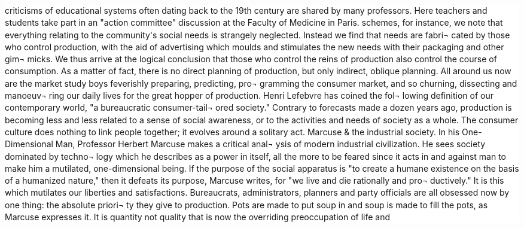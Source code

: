 criticisms of educational systems
often dating back to the
19th century are shared
by many professors.
Here teachers and students
take part in an "action committee"
discussion at the Faculty
of Medicine in Paris.
schemes, for instance, we note that
everything relating to the community's
social needs is strangely neglected.
Instead we find that needs are fabri¬
cated by those who control production,
with the aid of advertising which
moulds and stimulates the new needs
with their packaging and other gim¬
micks. We thus arrive at the logical
conclusion that those who control the
reins of production also control the
course of consumption.
As a matter of fact, there is no
direct planning of production, but only
indirect, oblique planning. All around
us now are the market study boys
feverishly preparing, predicting, pro¬
gramming the consumer market, and
so churning, dissecting and manoeuv¬
ring our daily lives for the great
hopper of production.
Henri Lefebvre has coined the fol¬
lowing definition of our contemporary
world, "a bureaucratic consumer-tail¬
ored society." Contrary to forecasts
made a dozen years ago, production
is becoming less and less related to a
sense of social awareness, or to the
activities and needs of society as a
whole. The consumer culture does
nothing to link people together; it
evolves around a solitary act.
Marcuse & the industrial society.
In his One-Dimensional Man, Professor
Herbert Marcuse makes a critical anal¬
ysis of modern industrial civilization.
He sees society dominated by techno¬
logy which he describes as a power
in itself, all the more to be feared since
it acts in and against man to make him
a mutilated, one-dimensional being.
If the purpose of the social apparatus
is "to create a humane existence on
the basis of a humanized nature," then
it defeats its purpose, Marcuse writes,
for "we live and die rationally and pro¬
ductively." It is this which mutilates
our liberties and satisfactions.
Bureaucrats, administrators, planners
and party officials are all obsessed
now by one thing: the absolute priori¬
ty they give to production. Pots are
made to put soup in and soup is made
to fill the pots, as Marcuse expresses
it. It is quantity not quality that is now
the overriding preoccupation of life and